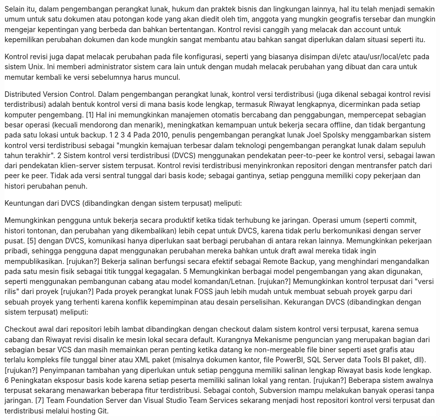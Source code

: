 Selain itu, dalam pengembangan perangkat lunak, hukum dan praktek bisnis dan lingkungan lainnya, hal itu telah menjadi semakin umum untuk satu dokumen 
atau potongan kode yang akan diedit oleh tim, anggota yang mungkin geografis tersebar dan mungkin mengejar kepentingan yang berbeda dan bahkan bertentangan. 
Kontrol revisi canggih yang melacak dan account untuk kepemilikan perubahan dokumen dan kode mungkin sangat membantu atau bahkan sangat diperlukan dalam 
situasi seperti itu.

Kontrol revisi juga dapat melacak perubahan pada file konfigurasi, seperti yang biasanya disimpan di/etc atau/usr/local/etc pada sistem Unix. 
Ini memberi administrator sistem cara lain untuk dengan mudah melacak perubahan yang dibuat dan cara untuk memutar kembali ke versi sebelumnya harus muncul.

Distributed Version Control.
Dalam pengembangan perangkat lunak, kontrol versi terdistribusi (juga dikenal sebagai kontrol revisi terdistribusi) adalah bentuk kontrol versi 
di mana basis kode lengkap, termasuk Riwayat lengkapnya, dicerminkan pada setiap komputer pengembang. [1] Hal ini memungkinkan manajemen otomatis bercabang 
dan penggabungan, mempercepat sebagian besar operasi (kecuali mendorong dan menarik), meningkatkan kemampuan untuk bekerja secara offline, dan 
tidak bergantung pada satu lokasi untuk backup. 1 2 3 4
Pada 2010, penulis pengembangan perangkat lunak Joel Spolsky menggambarkan sistem kontrol versi terdistribusi sebagai "mungkin kemajuan terbesar 
dalam teknologi pengembangan perangkat lunak dalam sepuluh tahun terakhir". 2
Sistem kontrol versi terdistribusi (DVCS) menggunakan pendekatan peer-to-peer ke kontrol versi, sebagai lawan dari pendekatan klien-server sistem terpusat. Kontrol revisi terdistribusi menyinkronkan repositori dengan mentransfer patch dari peer ke peer. 
Tidak ada versi sentral tunggal dari basis kode; sebagai gantinya, setiap pengguna memiliki copy pekerjaan dan histori perubahan penuh.

Keuntungan dari DVCS (dibandingkan dengan sistem terpusat) meliputi:

Memungkinkan pengguna untuk bekerja secara produktif ketika tidak terhubung ke jaringan.
Operasi umum (seperti commit, histori tontonan, dan perubahan yang dikembalikan) lebih cepat untuk DVCS, karena tidak perlu berkomunikasi dengan server pusat. [5] dengan DVCS, komunikasi hanya diperlukan saat berbagi perubahan di antara rekan lainnya.
Memungkinkan pekerjaan pribadi, sehingga pengguna dapat menggunakan perubahan mereka bahkan untuk draft awal mereka tidak ingin mempublikasikan. [rujukan?]
Bekerja salinan berfungsi secara efektif sebagai Remote Backup, yang menghindari mengandalkan pada satu mesin fisik sebagai titik tunggal kegagalan. 5
Memungkinkan berbagai model pengembangan yang akan digunakan, seperti menggunakan pembangunan cabang atau model komandan/Letnan. [rujukan?]
Memungkinkan kontrol terpusat dari "versi rilis" dari proyek [rujukan?]
Pada proyek perangkat lunak FOSS jauh lebih mudah untuk membuat sebuah proyek garpu dari sebuah proyek yang terhenti karena konflik kepemimpinan atau desain perselisihan.
Kekurangan DVCS (dibandingkan dengan sistem terpusat) meliputi:

Checkout awal dari repositori lebih lambat dibandingkan dengan checkout dalam sistem kontrol versi terpusat, karena semua cabang dan Riwayat revisi disalin ke mesin lokal secara default.
Kurangnya Mekanisme penguncian yang merupakan bagian dari sebagian besar VCS dan masih memainkan peran penting ketika datang ke non-mergeable file biner seperti aset grafis atau terlalu kompleks file tunggal biner atau XML paket (misalnya dokumen kantor, file PowerBI, SQL Server data Tools BI paket, dll). [rujukan?]
Penyimpanan tambahan yang diperlukan untuk setiap pengguna memiliki salinan lengkap Riwayat basis kode lengkap. 6
Peningkatan eksposur basis kode karena setiap peserta memiliki salinan lokal yang rentan. [rujukan?]
Beberapa sistem awalnya terpusat sekarang menawarkan beberapa fitur terdistribusi. Sebagai contoh, Subversion mampu melakukan banyak operasi tanpa jaringan. [7] Team Foundation Server dan Visual Studio Team Services sekarang menjadi host repositori kontrol versi terpusat dan terdistribusi melalui hosting Git.

